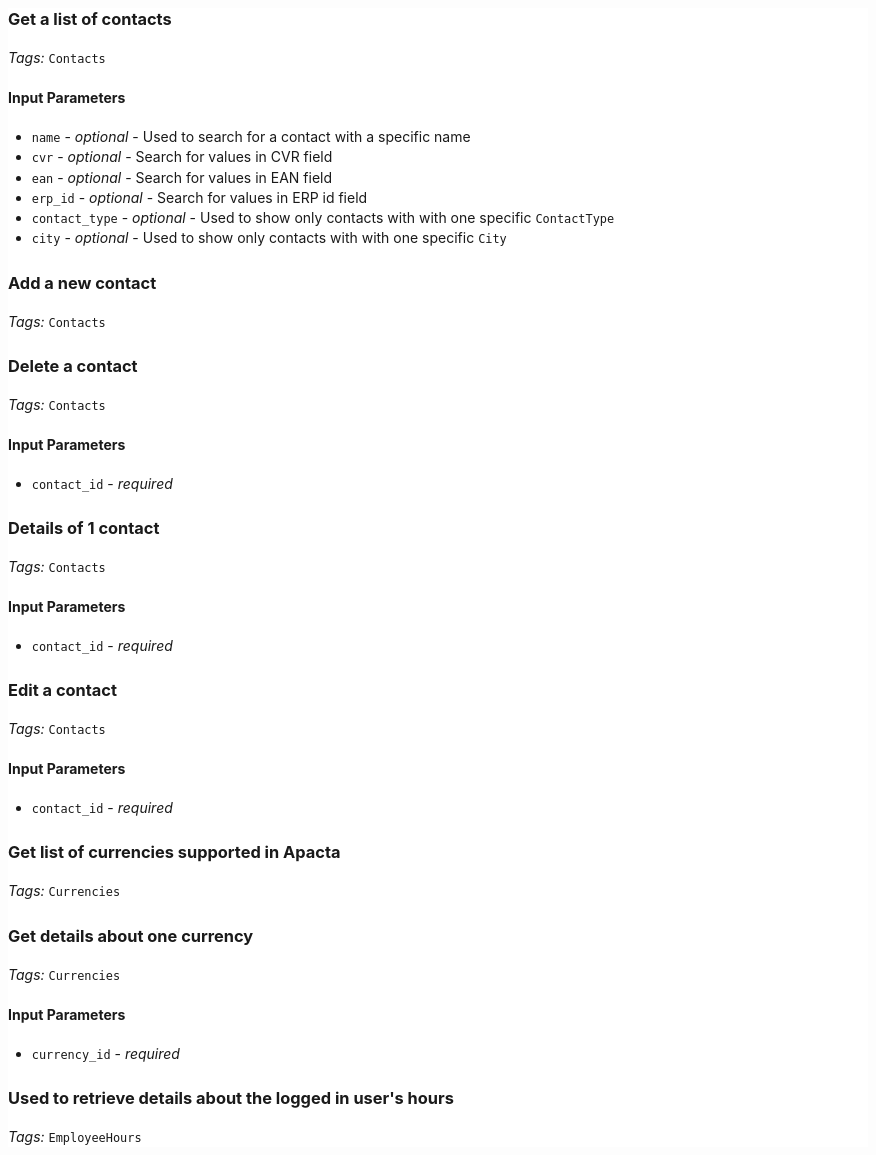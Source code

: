### Get a list of contacts

*Tags:* `Contacts`

#### Input Parameters
* `name` - _optional_ - Used to search for a contact with a specific name
* `cvr` - _optional_ - Search for values in CVR field
* `ean` - _optional_ - Search for values in EAN field
* `erp_id` - _optional_ - Search for values in ERP id field
* `contact_type` - _optional_ - Used to show only contacts with with one specific `ContactType`
* `city` - _optional_ - Used to show only contacts with with one specific `City`

### Add a new contact

*Tags:* `Contacts`

### Delete a contact

*Tags:* `Contacts`

#### Input Parameters
* `contact_id` - _required_

### Details of 1 contact

*Tags:* `Contacts`

#### Input Parameters
* `contact_id` - _required_

### Edit a contact

*Tags:* `Contacts`

#### Input Parameters
* `contact_id` - _required_

### Get list of currencies supported in Apacta

*Tags:* `Currencies`

### Get details about one currency

*Tags:* `Currencies`

#### Input Parameters
* `currency_id` - _required_

### Used to retrieve details about the logged in user's hours

*Tags:* `EmployeeHours`
